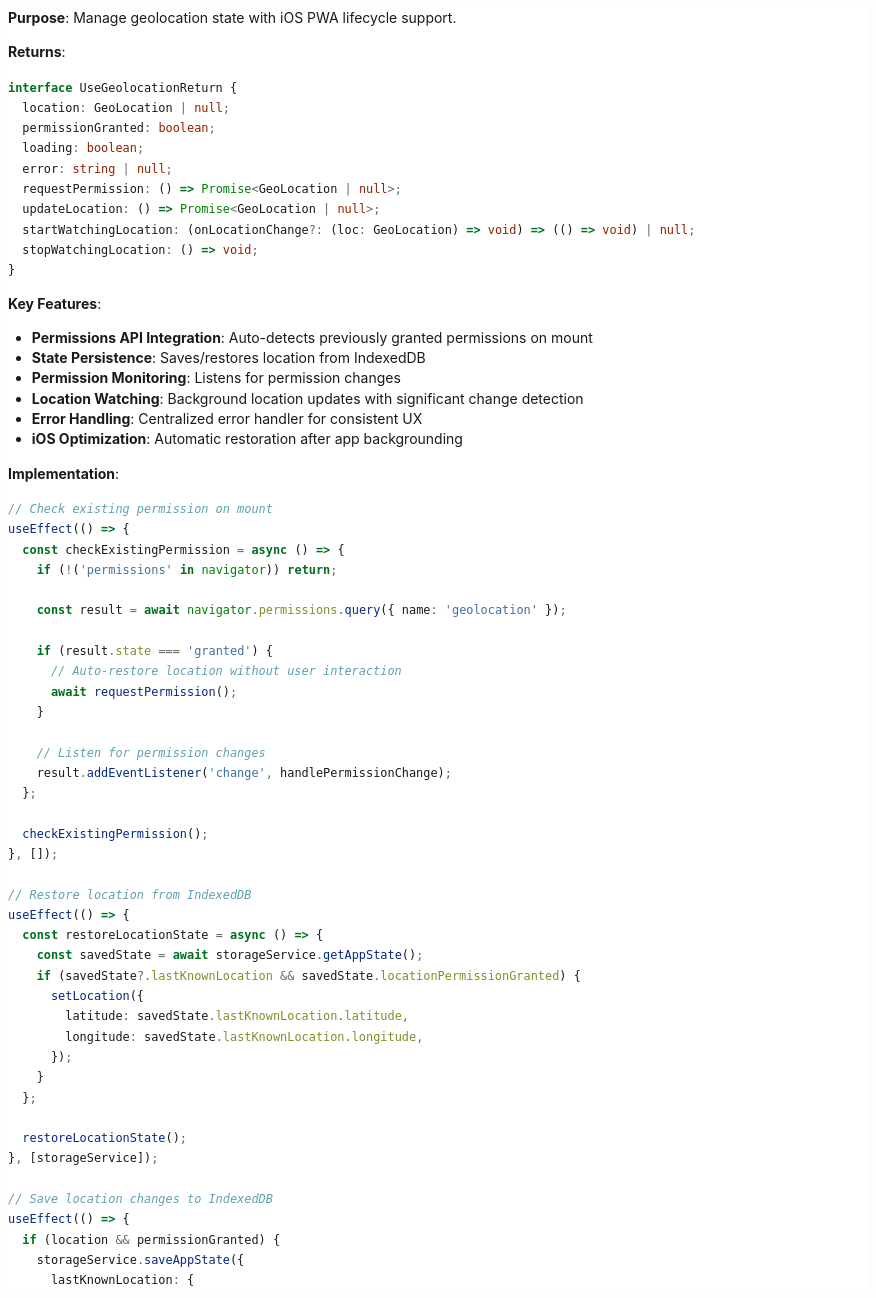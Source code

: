 **Purpose**: Manage geolocation state with iOS PWA lifecycle support.

**Returns**:
```typescript
interface UseGeolocationReturn {
  location: GeoLocation | null;
  permissionGranted: boolean;
  loading: boolean;
  error: string | null;
  requestPermission: () => Promise<GeoLocation | null>;
  updateLocation: () => Promise<GeoLocation | null>;
  startWatchingLocation: (onLocationChange?: (loc: GeoLocation) => void) => (() => void) | null;
  stopWatchingLocation: () => void;
}
```

**Key Features**:
- **Permissions API Integration**: Auto-detects previously granted permissions on mount
- **State Persistence**: Saves/restores location from IndexedDB
- **Permission Monitoring**: Listens for permission changes
- **Location Watching**: Background location updates with significant change detection
- **Error Handling**: Centralized error handler for consistent UX
- **iOS Optimization**: Automatic restoration after app backgrounding

**Implementation**:
```typescript
// Check existing permission on mount
useEffect(() => {
  const checkExistingPermission = async () => {
    if (!('permissions' in navigator)) return;

    const result = await navigator.permissions.query({ name: 'geolocation' });

    if (result.state === 'granted') {
      // Auto-restore location without user interaction
      await requestPermission();
    }

    // Listen for permission changes
    result.addEventListener('change', handlePermissionChange);
  };

  checkExistingPermission();
}, []);

// Restore location from IndexedDB
useEffect(() => {
  const restoreLocationState = async () => {
    const savedState = await storageService.getAppState();
    if (savedState?.lastKnownLocation && savedState.locationPermissionGranted) {
      setLocation({
        latitude: savedState.lastKnownLocation.latitude,
        longitude: savedState.lastKnownLocation.longitude,
      });
    }
  };

  restoreLocationState();
}, [storageService]);

// Save location changes to IndexedDB
useEffect(() => {
  if (location && permissionGranted) {
    storageService.saveAppState({
      lastKnownLocation: {
```